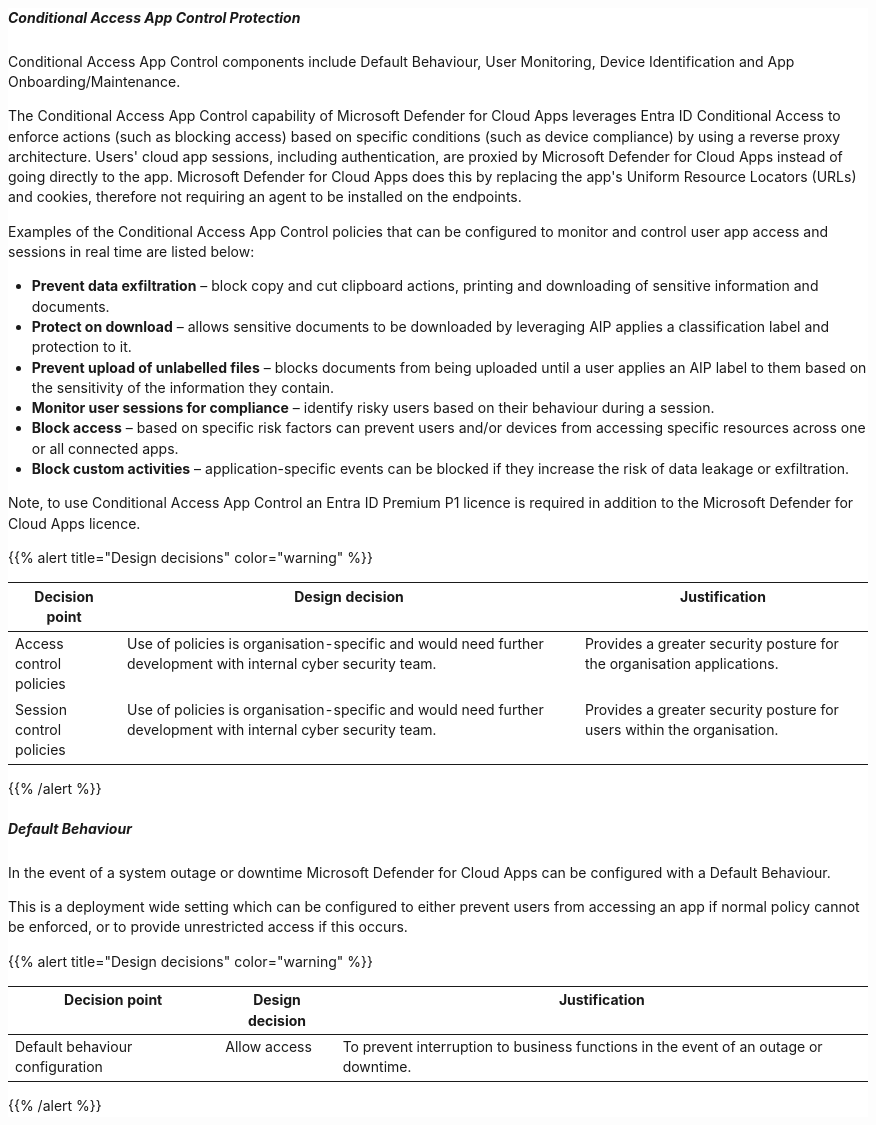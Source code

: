 ##### Conditional Access App Control Protection

Conditional Access App Control components include Default Behaviour, User Monitoring, Device Identification and App Onboarding/Maintenance.

The Conditional Access App Control capability of Microsoft Defender for Cloud Apps leverages Entra ID Conditional Access to enforce actions (such as blocking access) based on specific conditions (such as device compliance) by using a reverse proxy architecture. Users' cloud app sessions, including authentication, are proxied by Microsoft Defender for Cloud Apps instead of going directly to the app. Microsoft Defender for Cloud Apps does this by replacing the app's Uniform Resource Locators (URLs) and cookies, therefore not requiring an agent to be installed on the endpoints.

Examples of the Conditional Access App Control policies that can be configured to monitor and control user app access and sessions in real time are listed below:

- **Prevent data exfiltration** – block copy and cut clipboard actions, printing and downloading of sensitive information and documents.
- **Protect on download** – allows sensitive documents to be downloaded by leveraging AIP applies a classification label and protection to it.
- **Prevent upload of unlabelled files** – blocks documents from being uploaded until a user applies an AIP label to them based on the sensitivity of the information they contain.
- **Monitor user sessions for compliance** – identify risky users based on their behaviour during a session.
- **Block access** – based on specific risk factors can prevent users and/or devices from accessing specific resources across one or all connected apps.
- **Block custom activities** – application-specific events can be blocked if they increase the risk of data leakage or exfiltration.

Note, to use Conditional Access App Control an Entra ID Premium P1 licence is required in addition to the Microsoft Defender for Cloud Apps licence.

{{% alert title="Design decisions" color="warning" %}}

| Decision point           | Design decision                                                                                                | Justification                                                          |
| ------------------------ | -------------------------------------------------------------------------------------------------------------- | ---------------------------------------------------------------------- |
| Access control policies  | Use of policies is organisation-specific and would need further development with internal cyber security team. | Provides a greater security posture for the organisation applications. |
| Session control policies | Use of policies is organisation-specific and would need further development with internal cyber security team. | Provides a greater security posture for users within the organisation. |

{{% /alert %}}

##### Default Behaviour

In the event of a system outage or downtime Microsoft Defender for Cloud Apps can be configured with a Default Behaviour.

This is a deployment wide setting which can be configured to either prevent users from accessing an app if normal policy cannot be enforced, or to provide unrestricted access if this occurs.

{{% alert title="Design decisions" color="warning" %}}

| Decision point                  | Design decision | Justification                                                                        |
| ------------------------------- | --------------- | ------------------------------------------------------------------------------------ |
| Default behaviour configuration | Allow access    | To prevent interruption to business functions in the event of an outage or downtime. |

{{% /alert %}}
